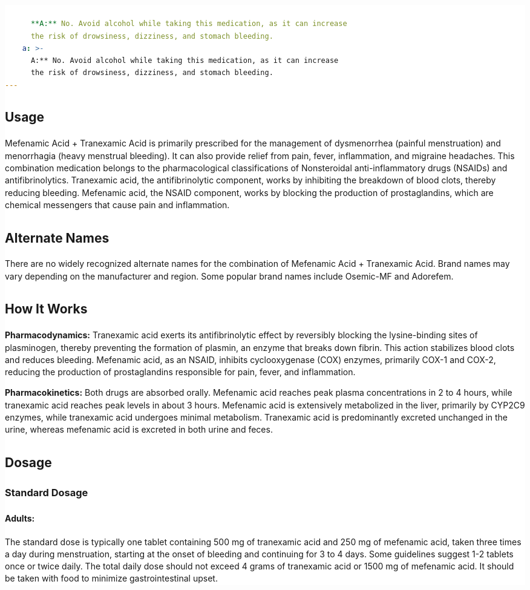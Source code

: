 ```yaml

      **A:** No. Avoid alcohol while taking this medication, as it can increase
      the risk of drowsiness, dizziness, and stomach bleeding.
    a: >-
      A:** No. Avoid alcohol while taking this medication, as it can increase
      the risk of drowsiness, dizziness, and stomach bleeding.
---
```

## **Usage**

Mefenamic Acid + Tranexamic Acid is primarily prescribed for the management of dysmenorrhea (painful menstruation) and menorrhagia (heavy menstrual bleeding). It can also provide relief from pain, fever, inflammation, and migraine headaches.  This combination medication belongs to the pharmacological classifications of Nonsteroidal anti-inflammatory drugs (NSAIDs) and antifibrinolytics. Tranexamic acid, the antifibrinolytic component, works by inhibiting the breakdown of blood clots, thereby reducing bleeding. Mefenamic acid, the NSAID component, works by blocking the production of prostaglandins, which are chemical messengers that cause pain and inflammation.

## **Alternate Names**

There are no widely recognized alternate names for the combination of Mefenamic Acid + Tranexamic Acid. Brand names may vary depending on the manufacturer and region.  Some popular brand names include Osemic-MF and Adorefem.


## **How It Works**

**Pharmacodynamics:** Tranexamic acid exerts its antifibrinolytic effect by reversibly blocking the lysine-binding sites of plasminogen, thereby preventing the formation of plasmin, an enzyme that breaks down fibrin. This action stabilizes blood clots and reduces bleeding. Mefenamic acid, as an NSAID, inhibits cyclooxygenase (COX) enzymes, primarily COX-1 and COX-2, reducing the production of prostaglandins responsible for pain, fever, and inflammation.

**Pharmacokinetics:** Both drugs are absorbed orally. Mefenamic acid reaches peak plasma concentrations in 2 to 4 hours, while tranexamic acid reaches peak levels in about 3 hours. Mefenamic acid is extensively metabolized in the liver, primarily by CYP2C9 enzymes, while tranexamic acid undergoes minimal metabolism.  Tranexamic acid is predominantly excreted unchanged in the urine, whereas mefenamic acid is excreted in both urine and feces.

## **Dosage**


### **Standard Dosage**

#### **Adults:**

The standard dose is typically one tablet containing 500 mg of tranexamic acid and 250 mg of mefenamic acid, taken three times a day during menstruation, starting at the onset of bleeding and continuing for 3 to 4 days. Some guidelines suggest 1-2 tablets once or twice daily.  The total daily dose should not exceed 4 grams of tranexamic acid or 1500 mg of mefenamic acid. It should be taken with food to minimize gastrointestinal upset.
